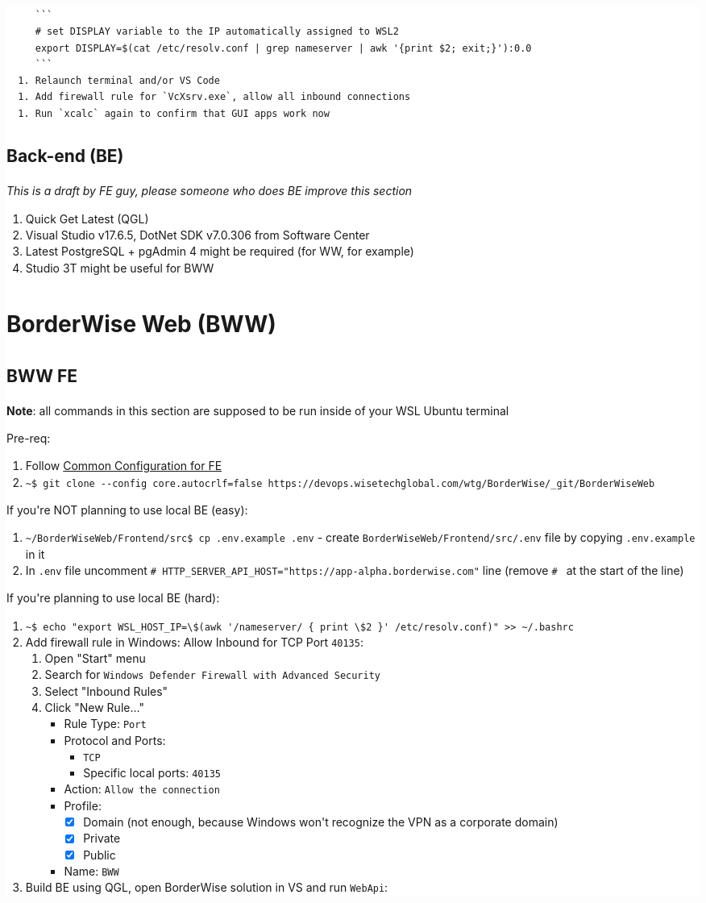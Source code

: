          ```
         # set DISPLAY variable to the IP automatically assigned to WSL2
         export DISPLAY=$(cat /etc/resolv.conf | grep nameserver | awk '{print $2; exit;}'):0.0
         ```
      1. Relaunch terminal and/or VS Code
      1. Add firewall rule for `VcXsrv.exe`, allow all inbound connections
      1. Run `xcalc` again to confirm that GUI apps work now

## Back-end (BE)

_This is a draft by FE guy, please someone who does BE improve this section_

1. Quick Get Latest (QGL)
1. Visual Studio v17.6.5, DotNet SDK v7.0.306 from Software Center
1. Latest PostgreSQL + pgAdmin 4 might be required (for WW, for example)
1. Studio 3T might be useful for BWW

# BorderWise Web (BWW)

## BWW FE

**Note**: all commands in this section are supposed to be run inside of your WSL Ubuntu terminal

Pre-req:

1. Follow [Common Configuration for FE](#front-end-(fe))
1. `~$ git clone --config core.autocrlf=false https://devops.wisetechglobal.com/wtg/BorderWise/_git/BorderWiseWeb`

If you're NOT planning to use local BE (easy):

1. `~/BorderWiseWeb/Frontend/src$ cp .env.example .env` - create `BorderWiseWeb/Frontend/src/.env` file by copying `.env.example` in it
1. In `.env` file uncomment `# HTTP_SERVER_API_HOST="https://app-alpha.borderwise.com"` line (remove `# ` at the start of the line)

If you're planning to use local BE (hard):

1. `~$ echo "export WSL_HOST_IP=\$(awk '/nameserver/ { print \$2 }' /etc/resolv.conf)" >> ~/.bashrc`
1. Add firewall rule in Windows:
   Allow Inbound for TCP Port `40135`:
   1. Open "Start" menu
   2. Search for `Windows Defender Firewall with Advanced Security`
   3. Select "Inbound Rules"
   4. Click "New Rule..."
      - Rule Type: `Port`
      - Protocol and Ports:
        - `TCP`
        - Specific local ports: `40135`
      - Action: `Allow the connection`
      - Profile:
        - [x] Domain (not enough, because Windows won't recognize the VPN as a corporate domain)
        - [x] Private
        - [x] Public
      - Name: `BWW`
1. Build BE using QGL, open BorderWise solution in VS and run `WebApi`: